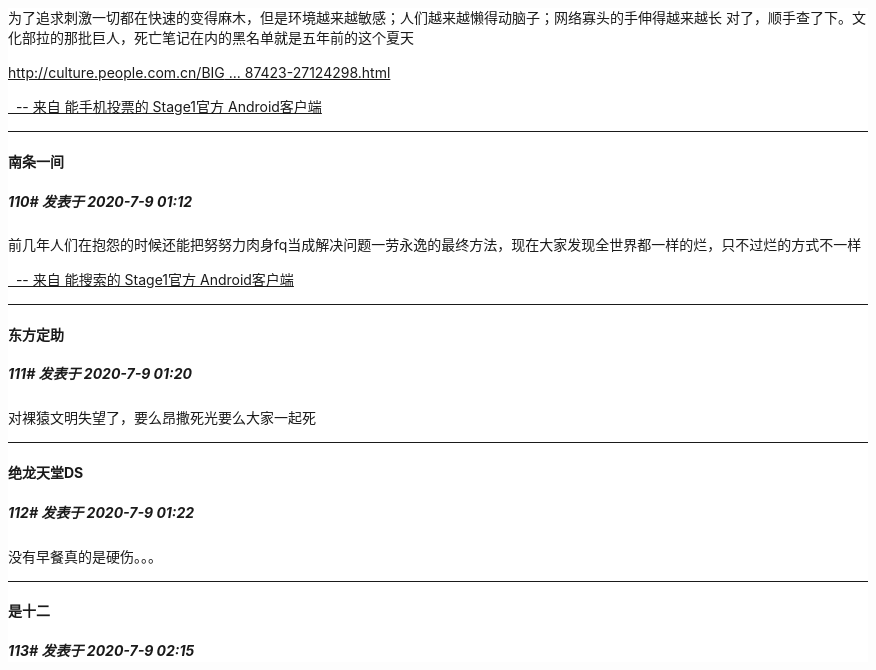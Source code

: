 


为了追求刺激一切都在快速的变得麻木，但是环境越来越敏感；人们越来越懒得动脑子；网络寡头的手伸得越来越长
对了，顺手查了下。文化部拉的那批巨人，死亡笔记在内的黑名单就是五年前的这个夏天

[http://culture.people.com.cn/BIG ... 87423-27124298.html](http://culture.people.com.cn/BIG5/n/2015/0609/c87423-27124298.html)

[  -- 来自 能手机投票的 Stage1官方 Android客户端](https://www.coolapk.com/apk/140634)







*****

####  南条一间  
##### 110#       发表于 2020-7-9 01:12




前几年人们在抱怨的时候还能把努努力肉身fq当成解决问题一劳永逸的最终方法，现在大家发现全世界都一样的烂，只不过烂的方式不一样

[  -- 来自 能搜索的 Stage1官方 Android客户端](https://www.coolapk.com/apk/140634)







*****

####  东方定助  
##### 111#       发表于 2020-7-9 01:20




对裸猿文明失望了，要么昂撒死光要么大家一起死







*****

####  绝龙天堂DS  
##### 112#       发表于 2020-7-9 01:22




没有早餐真的是硬伤。。。







*****

####  是十二  
##### 113#       发表于 2020-7-9 02:15
